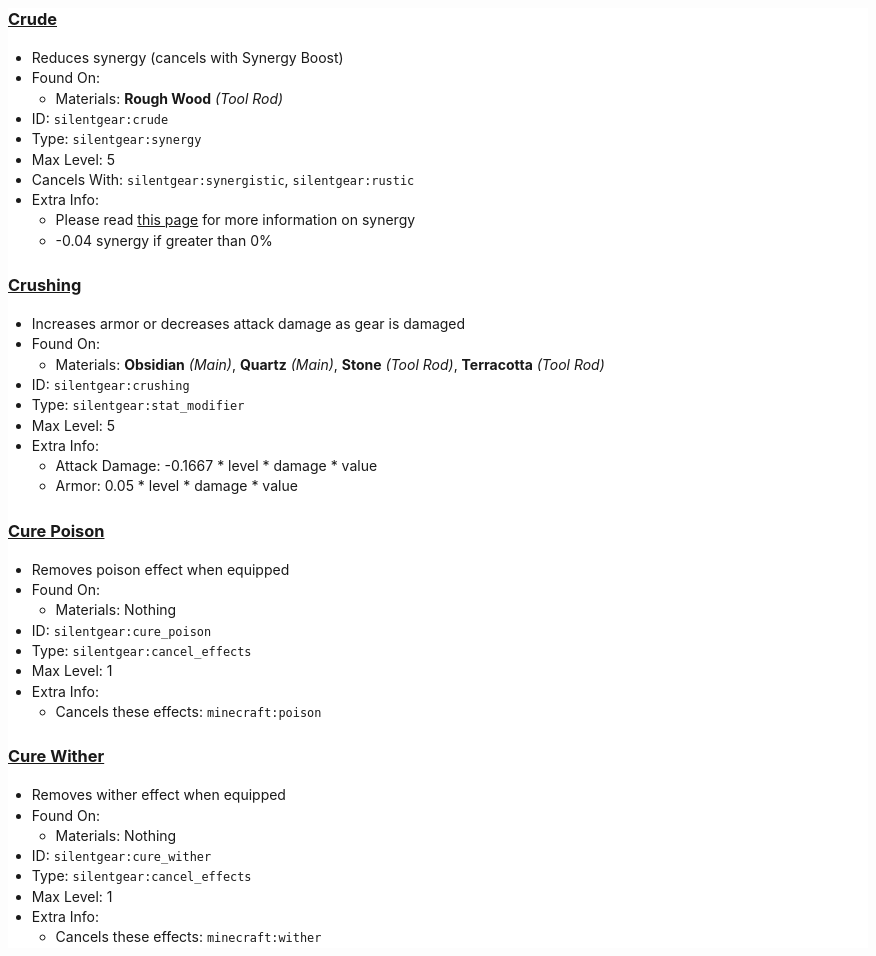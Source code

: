 
### [Crude](https://github.com/SilentChaos512/Silent-Gear/tree/1.18.x/src/generated/resources/data/silentgear/silentgear_traits/crude.json)
- Reduces synergy (cancels with Synergy Boost)
- Found On:
  - Materials: **Rough Wood** _(Tool Rod)_
- ID: `silentgear:crude`
- Type: `silentgear:synergy`
- Max Level: 5
- Cancels With: `silentgear:synergistic`, `silentgear:rustic`
- Extra Info:
  - Please read [this page](https://github.com/SilentChaos512/Silent-Gear/wiki/Synergy) for more information on synergy
  - -0.04 synergy if greater than 0%

### [Crushing](https://github.com/SilentChaos512/Silent-Gear/tree/1.18.x/src/generated/resources/data/silentgear/silentgear_traits/crushing.json)
- Increases armor or decreases attack damage as gear is damaged
- Found On:
  - Materials: **Obsidian** _(Main)_, **Quartz** _(Main)_, **Stone** _(Tool Rod)_, **Terracotta** _(Tool Rod)_
- ID: `silentgear:crushing`
- Type: `silentgear:stat_modifier`
- Max Level: 5
- Extra Info:
  - Attack Damage: -0.1667 * level * damage * value
  - Armor: 0.05 * level * damage * value

### [Cure Poison](https://github.com/SilentChaos512/Silent-Gear/tree/1.18.x/src/generated/resources/data/silentgear/silentgear_traits/cure_poison.json)
- Removes poison effect when equipped
- Found On:
  - Materials: Nothing
- ID: `silentgear:cure_poison`
- Type: `silentgear:cancel_effects`
- Max Level: 1
- Extra Info:
  - Cancels these effects: `minecraft:poison`

### [Cure Wither](https://github.com/SilentChaos512/Silent-Gear/tree/1.18.x/src/generated/resources/data/silentgear/silentgear_traits/cure_wither.json)
- Removes wither effect when equipped
- Found On:
  - Materials: Nothing
- ID: `silentgear:cure_wither`
- Type: `silentgear:cancel_effects`
- Max Level: 1
- Extra Info:
  - Cancels these effects: `minecraft:wither`
